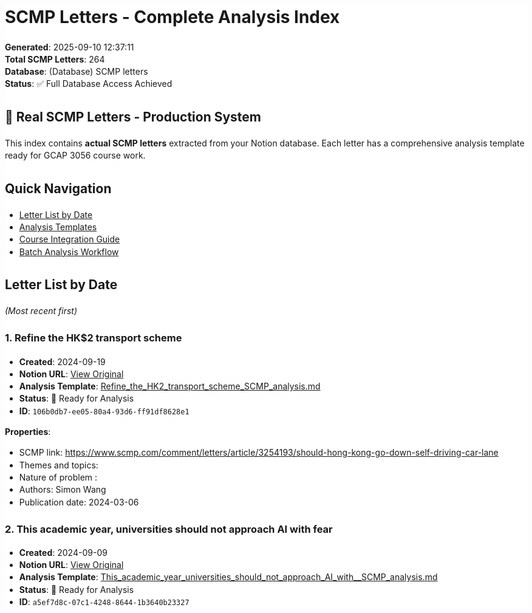# SCMP Letters - Complete Analysis Index

**Generated**: 2025-09-10 12:37:11  
**Total SCMP Letters**: 264  
**Database**: (Database) SCMP letters  
**Status**: ✅ Full Database Access Achieved

## 🎉 Real SCMP Letters - Production System

This index contains **actual SCMP letters** extracted from your Notion database. Each letter has a comprehensive analysis template ready for GCAP 3056 course work.

## Quick Navigation
- [Letter List by Date](#letter-list-by-date)
- [Analysis Templates](#analysis-templates)
- [Course Integration Guide](#course-integration-guide)
- [Batch Analysis Workflow](#batch-analysis-workflow)

## Letter List by Date
*(Most recent first)*

### 1. Refine the HK$2 transport scheme

- **Created**: 2024-09-19
- **Notion URL**: [View Original](https://www.notion.so/Refine-the-HK-2-transport-scheme-106b0db7ee0580a493d6ff91df8628e1)
- **Analysis Template**: [Refine_the_HK2_transport_scheme_SCMP_analysis.md](./Refine_the_HK2_transport_scheme_SCMP_analysis.md)
- **Status**: 🔄 Ready for Analysis
- **ID**: `106b0db7-ee05-80a4-93d6-ff91df8628e1`

**Properties**:
  - SCMP link: https://www.scmp.com/comment/letters/article/3254193/should-hong-kong-go-down-self-driving-car-lane
  - Themes and topics: 
  - Nature of problem : 
  - Authors: Simon Wang
  - Publication date: 2024-03-06

### 2. This academic year, universities should not approach AI with fear

- **Created**: 2024-09-09
- **Notion URL**: [View Original](https://www.notion.so/This-academic-year-universities-should-not-approach-AI-with-fear-a5ef7d8c07c1424886441b3640b23327)
- **Analysis Template**: [This_academic_year_universities_should_not_approach_AI_with__SCMP_analysis.md](./This_academic_year_universities_should_not_approach_AI_with__SCMP_analysis.md)
- **Status**: 🔄 Ready for Analysis
- **ID**: `a5ef7d8c-07c1-4248-8644-1b3640b23327`
